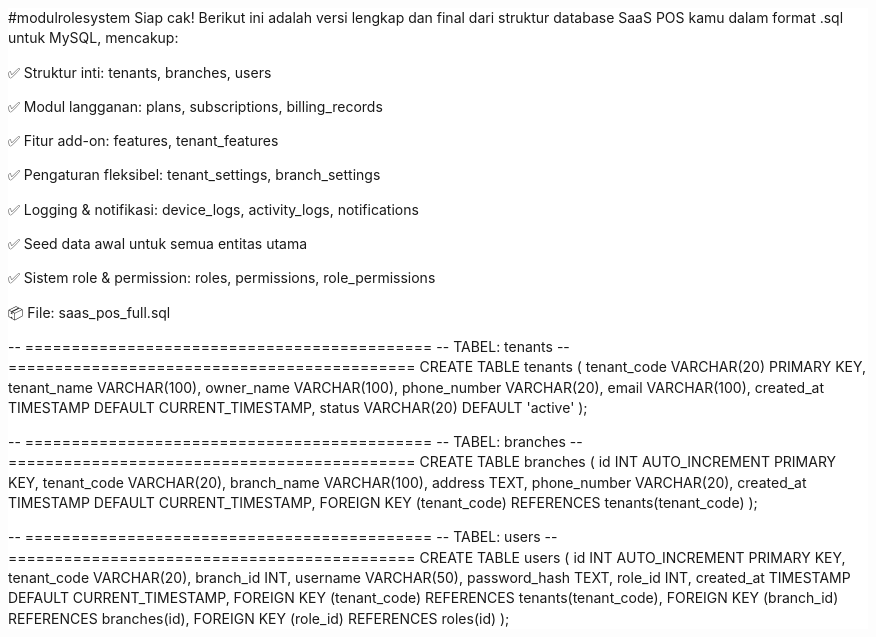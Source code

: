  #modulrolesystem
Siap cak! Berikut ini adalah versi lengkap dan final dari struktur database SaaS POS kamu dalam format .sql untuk MySQL, mencakup:

✅ Struktur inti: tenants, branches, users

✅ Modul langganan: plans, subscriptions, billing_records

✅ Fitur add-on: features, tenant_features

✅ Pengaturan fleksibel: tenant_settings, branch_settings

✅ Logging & notifikasi: device_logs, activity_logs, notifications

✅ Seed data awal untuk semua entitas utama

✅ Sistem role & permission: roles, permissions, role_permissions

📦 File: saas_pos_full.sql

-- ============================================
-- TABEL: tenants
-- ============================================
CREATE TABLE tenants (
  tenant_code VARCHAR(20) PRIMARY KEY,
  tenant_name VARCHAR(100),
  owner_name VARCHAR(100),
  phone_number VARCHAR(20),
  email VARCHAR(100),
  created_at TIMESTAMP DEFAULT CURRENT_TIMESTAMP,
  status VARCHAR(20) DEFAULT 'active'
);

-- ============================================
-- TABEL: branches
-- ============================================
CREATE TABLE branches (
  id INT AUTO_INCREMENT PRIMARY KEY,
  tenant_code VARCHAR(20),
  branch_name VARCHAR(100),
  address TEXT,
  phone_number VARCHAR(20),
  created_at TIMESTAMP DEFAULT CURRENT_TIMESTAMP,
  FOREIGN KEY (tenant_code) REFERENCES tenants(tenant_code)
);

-- ============================================
-- TABEL: users
-- ============================================
CREATE TABLE users (
  id INT AUTO_INCREMENT PRIMARY KEY,
  tenant_code VARCHAR(20),
  branch_id INT,
  username VARCHAR(50),
  password_hash TEXT,
  role_id INT,
  created_at TIMESTAMP DEFAULT CURRENT_TIMESTAMP,
  FOREIGN KEY (tenant_code) REFERENCES tenants(tenant_code),
  FOREIGN KEY (branch_id) REFERENCES branches(id),
  FOREIGN KEY (role_id) REFERENCES roles(id)
);
